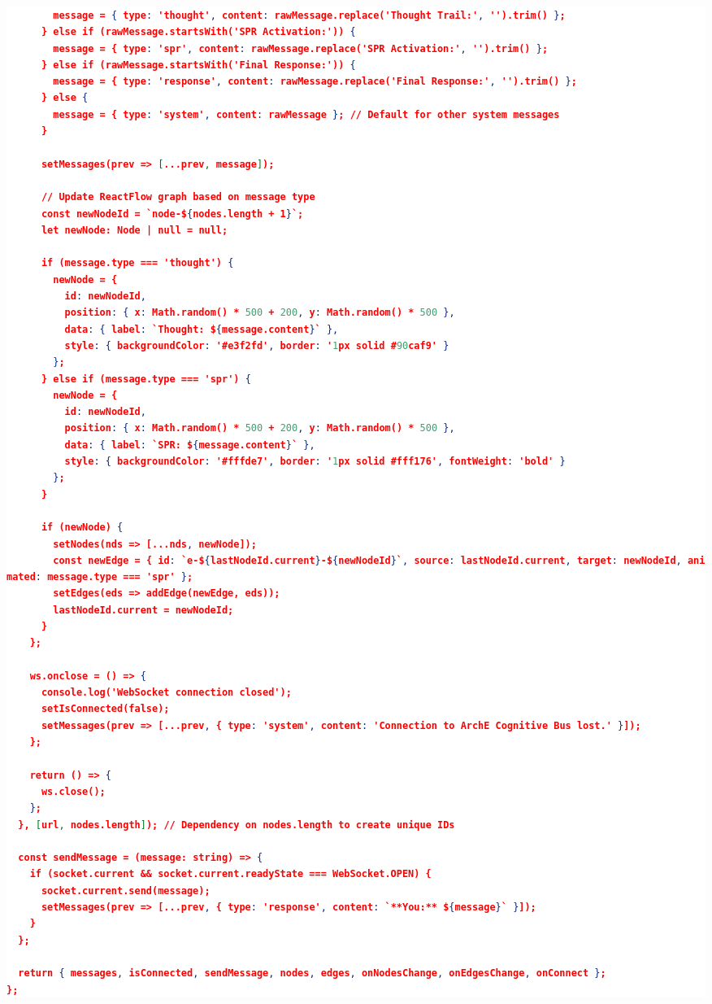 ```json
        message = { type: 'thought', content: rawMessage.replace('Thought Trail:', '').trim() };
      } else if (rawMessage.startsWith('SPR Activation:')) {
        message = { type: 'spr', content: rawMessage.replace('SPR Activation:', '').trim() };
      } else if (rawMessage.startsWith('Final Response:')) {
        message = { type: 'response', content: rawMessage.replace('Final Response:', '').trim() };
      } else {
        message = { type: 'system', content: rawMessage }; // Default for other system messages
      }

      setMessages(prev => [...prev, message]);

      // Update ReactFlow graph based on message type
      const newNodeId = `node-${nodes.length + 1}`;
      let newNode: Node | null = null;

      if (message.type === 'thought') {
        newNode = {
          id: newNodeId,
          position: { x: Math.random() * 500 + 200, y: Math.random() * 500 },
          data: { label: `Thought: ${message.content}` },
          style: { backgroundColor: '#e3f2fd', border: '1px solid #90caf9' }
        };
      } else if (message.type === 'spr') {
        newNode = {
          id: newNodeId,
          position: { x: Math.random() * 500 + 200, y: Math.random() * 500 },
          data: { label: `SPR: ${message.content}` },
          style: { backgroundColor: '#fffde7', border: '1px solid #fff176', fontWeight: 'bold' }
        };
      }

      if (newNode) {
        setNodes(nds => [...nds, newNode]);
        const newEdge = { id: `e-${lastNodeId.current}-${newNodeId}`, source: lastNodeId.current, target: newNodeId, animated: message.type === 'spr' };
        setEdges(eds => addEdge(newEdge, eds));
        lastNodeId.current = newNodeId;
      }
    };

    ws.onclose = () => {
      console.log('WebSocket connection closed');
      setIsConnected(false);
      setMessages(prev => [...prev, { type: 'system', content: 'Connection to ArchE Cognitive Bus lost.' }]);
    };

    return () => {
      ws.close();
    };
  }, [url, nodes.length]); // Dependency on nodes.length to create unique IDs

  const sendMessage = (message: string) => {
    if (socket.current && socket.current.readyState === WebSocket.OPEN) {
      socket.current.send(message);
      setMessages(prev => [...prev, { type: 'response', content: `**You:** ${message}` }]);
    }
  };

  return { messages, isConnected, sendMessage, nodes, edges, onNodesChange, onEdgesChange, onConnect };
};

```